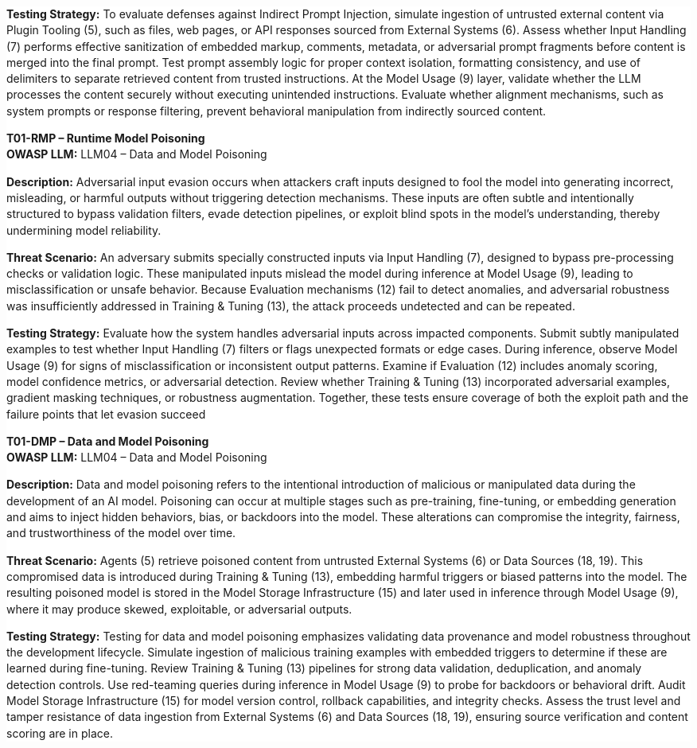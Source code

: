 **Testing Strategy:** To evaluate defenses against Indirect Prompt Injection, simulate ingestion of untrusted external content via Plugin Tooling (5), such as files, web pages, or API responses sourced from External Systems (6). Assess whether Input Handling (7) performs effective sanitization of embedded markup, comments, metadata, or adversarial prompt fragments before content is merged into the final prompt. Test prompt assembly logic for proper context isolation, formatting consistency, and use of delimiters to separate retrieved content from trusted instructions. At the Model Usage (9) layer, validate whether the LLM processes the content securely without executing unintended instructions. Evaluate whether alignment mechanisms, such as system prompts or response filtering, prevent behavioral manipulation from indirectly sourced content.

**T01-RMP – Runtime Model Poisoning**  
**OWASP LLM:** LLM04 – Data and Model Poisoning

**Description:** Adversarial input evasion occurs when attackers craft inputs designed to fool the model into generating incorrect, misleading, or harmful outputs without triggering detection mechanisms. These inputs are often subtle and intentionally structured to bypass validation filters, evade detection pipelines, or exploit blind spots in the model’s understanding, thereby undermining model reliability.

**Threat Scenario:** An adversary submits specially constructed inputs via Input Handling (7), designed to bypass pre-processing checks or validation logic. These manipulated inputs mislead the model during inference at Model Usage (9), leading to misclassification or unsafe behavior. Because Evaluation mechanisms (12) fail to detect anomalies, and adversarial robustness was insufficiently addressed in Training & Tuning (13), the attack proceeds undetected and can be repeated.

**Testing Strategy:** Evaluate how the system handles adversarial inputs across impacted components. Submit subtly manipulated examples to test whether Input Handling (7) filters or flags unexpected formats or edge cases. During inference, observe Model Usage (9) for signs of misclassification or inconsistent output patterns. Examine if Evaluation (12) includes anomaly scoring, model confidence metrics, or adversarial detection. Review whether Training & Tuning (13) incorporated adversarial examples, gradient masking techniques, or robustness augmentation. Together, these tests ensure coverage of both the exploit path and the failure points that let evasion succeed

**T01-DMP – Data and Model Poisoning**  
**OWASP LLM:** LLM04 – Data and Model Poisoning

**Description:** Data and model poisoning refers to the intentional introduction of malicious or manipulated data during the development of an AI model. Poisoning can occur at multiple stages such as pre-training, fine-tuning, or embedding generation and aims to inject hidden behaviors, bias, or backdoors into the model. These alterations can compromise the integrity, fairness, and trustworthiness of the model over time.

**Threat Scenario:** Agents (5) retrieve poisoned content from untrusted External Systems (6) or Data Sources (18, 19). This compromised data is introduced during Training & Tuning (13), embedding harmful triggers or biased patterns into the model. The resulting poisoned model is stored in the Model Storage Infrastructure (15) and later used in inference through Model Usage (9), where it may produce skewed, exploitable, or adversarial outputs.

**Testing Strategy:** Testing for data and model poisoning emphasizes validating data provenance and model robustness throughout the development lifecycle. Simulate ingestion of malicious training examples with embedded triggers to determine if these are learned during fine-tuning. Review Training & Tuning (13) pipelines for strong data validation, deduplication, and anomaly detection controls. Use red-teaming queries during inference in Model Usage (9) to probe for backdoors or behavioral drift. Audit Model Storage Infrastructure (15) for model version control, rollback capabilities, and integrity checks. Assess the trust level and tamper resistance of data ingestion from External Systems (6) and Data Sources (18, 19), ensuring source verification and content scoring are in place.
